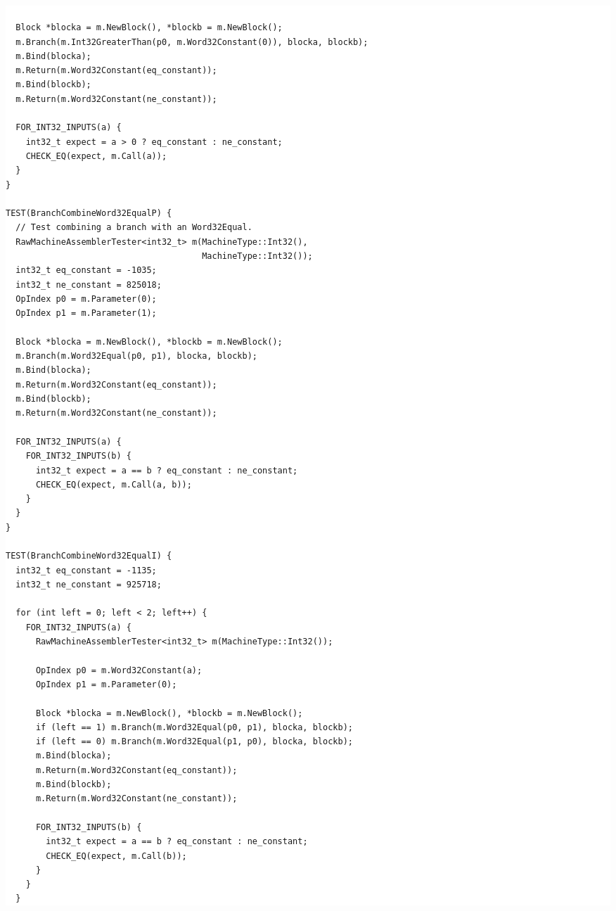```

  Block *blocka = m.NewBlock(), *blockb = m.NewBlock();
  m.Branch(m.Int32GreaterThan(p0, m.Word32Constant(0)), blocka, blockb);
  m.Bind(blocka);
  m.Return(m.Word32Constant(eq_constant));
  m.Bind(blockb);
  m.Return(m.Word32Constant(ne_constant));

  FOR_INT32_INPUTS(a) {
    int32_t expect = a > 0 ? eq_constant : ne_constant;
    CHECK_EQ(expect, m.Call(a));
  }
}

TEST(BranchCombineWord32EqualP) {
  // Test combining a branch with an Word32Equal.
  RawMachineAssemblerTester<int32_t> m(MachineType::Int32(),
                                       MachineType::Int32());
  int32_t eq_constant = -1035;
  int32_t ne_constant = 825018;
  OpIndex p0 = m.Parameter(0);
  OpIndex p1 = m.Parameter(1);

  Block *blocka = m.NewBlock(), *blockb = m.NewBlock();
  m.Branch(m.Word32Equal(p0, p1), blocka, blockb);
  m.Bind(blocka);
  m.Return(m.Word32Constant(eq_constant));
  m.Bind(blockb);
  m.Return(m.Word32Constant(ne_constant));

  FOR_INT32_INPUTS(a) {
    FOR_INT32_INPUTS(b) {
      int32_t expect = a == b ? eq_constant : ne_constant;
      CHECK_EQ(expect, m.Call(a, b));
    }
  }
}

TEST(BranchCombineWord32EqualI) {
  int32_t eq_constant = -1135;
  int32_t ne_constant = 925718;

  for (int left = 0; left < 2; left++) {
    FOR_INT32_INPUTS(a) {
      RawMachineAssemblerTester<int32_t> m(MachineType::Int32());

      OpIndex p0 = m.Word32Constant(a);
      OpIndex p1 = m.Parameter(0);

      Block *blocka = m.NewBlock(), *blockb = m.NewBlock();
      if (left == 1) m.Branch(m.Word32Equal(p0, p1), blocka, blockb);
      if (left == 0) m.Branch(m.Word32Equal(p1, p0), blocka, blockb);
      m.Bind(blocka);
      m.Return(m.Word32Constant(eq_constant));
      m.Bind(blockb);
      m.Return(m.Word32Constant(ne_constant));

      FOR_INT32_INPUTS(b) {
        int32_t expect = a == b ? eq_constant : ne_constant;
        CHECK_EQ(expect, m.Call(b));
      }
    }
  }
```